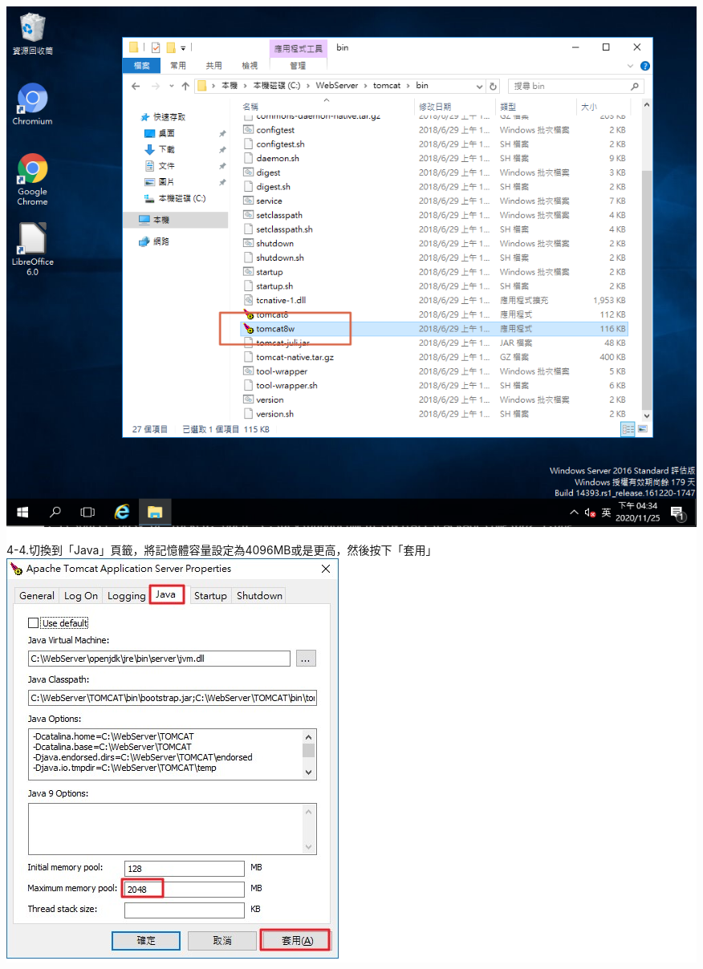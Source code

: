 ![alt 完成安裝Tomcat](img/007-3.png)

4-4.切換到「Java」頁籤，將記憶體容量設定為4096MB或是更高，然後按下「套用」 <br>
![alt 完成安裝Tomcat](img/007-4.jpg)
